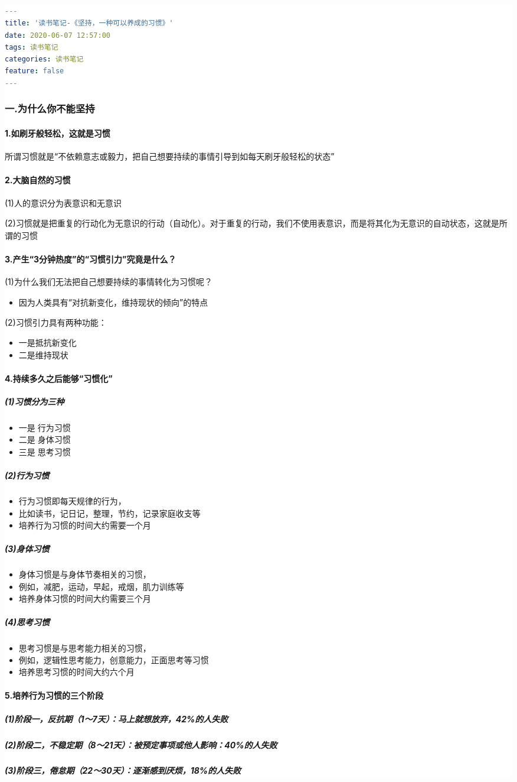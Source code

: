 ```yaml
---
title: '读书笔记-《坚持，一种可以养成的习惯》'
date: 2020-06-07 12:57:00
tags: 读书笔记
categories: 读书笔记
feature: false
---
```

### 一.为什么你不能坚持
#### 1.如刷牙般轻松，这就是习惯
所谓习惯就是“不依赖意志或毅力，把自己想要持续的事情引导到如每天刷牙般轻松的状态”

#### 2.大脑自然的习惯
(1)人的意识分为表意识和无意识

(2)习惯就是把重复的行动化为无意识的行动（自动化）。对于重复的行动，我们不使用表意识，而是将其化为无意识的自动状态，这就是所谓的习惯
#### 3.产生“3分钟热度”的“习惯引力”究竟是什么？
(1)为什么我们无法把自己想要持续的事情转化为习惯呢？
* 因为人类具有“对抗新变化，维持现状的倾向”的特点

(2)习惯引力具有两种功能：
* 一是抵抗新变化
* 二是维持现状

#### 4.持续多久之后能够“习惯化”
##### (1)习惯分为三种
* 一是 行为习惯
* 二是 身体习惯
* 三是 思考习惯

##### (2)行为习惯
* 行为习惯即每天规律的行为，
* 比如读书，记日记，整理，节约，记录家庭收支等
* 培养行为习惯的时间大约需要一个月

##### (3)身体习惯
* 身体习惯是与身体节奏相关的习惯，
* 例如，减肥，运动，早起，戒烟，肌力训练等
* 培养身体习惯的时间大约需要三个月

##### (4)思考习惯
* 思考习惯是与思考能力相关的习惯，
* 例如，逻辑性思考能力，创意能力，正面思考等习惯
* 培养思考习惯的时间大约六个月

#### 5.培养行为习惯的三个阶段
##### (1)阶段一，反抗期（1～7天）：马上就想放弃，42%的人失败
##### (2)阶段二，不稳定期（8～21天）：被预定事项或他人影响：40%的人失败
##### (3)阶段三，倦怠期（22～30天）：逐渐感到厌烦，18%的人失败
